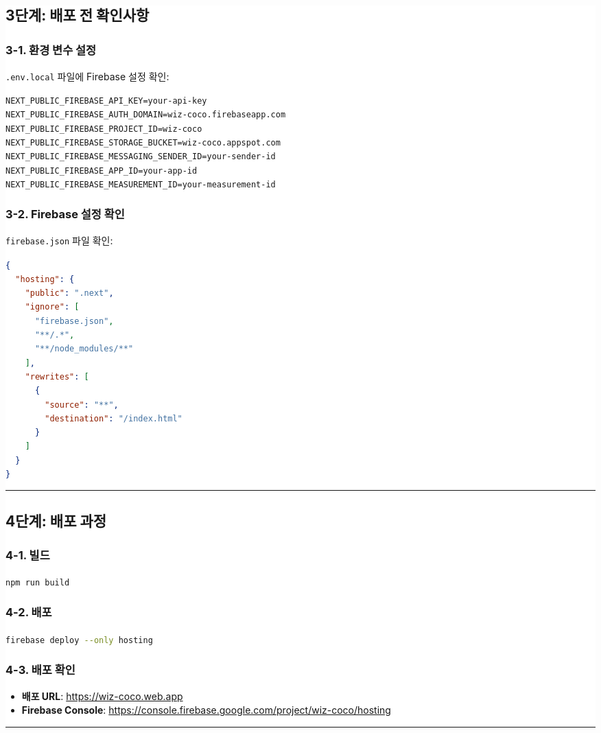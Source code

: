 
## **3단계: 배포 전 확인사항**

### **3-1. 환경 변수 설정**
`.env.local` 파일에 Firebase 설정 확인:
```env
NEXT_PUBLIC_FIREBASE_API_KEY=your-api-key
NEXT_PUBLIC_FIREBASE_AUTH_DOMAIN=wiz-coco.firebaseapp.com
NEXT_PUBLIC_FIREBASE_PROJECT_ID=wiz-coco
NEXT_PUBLIC_FIREBASE_STORAGE_BUCKET=wiz-coco.appspot.com
NEXT_PUBLIC_FIREBASE_MESSAGING_SENDER_ID=your-sender-id
NEXT_PUBLIC_FIREBASE_APP_ID=your-app-id
NEXT_PUBLIC_FIREBASE_MEASUREMENT_ID=your-measurement-id
```

### **3-2. Firebase 설정 확인**
`firebase.json` 파일 확인:
```json
{
  "hosting": {
    "public": ".next",
    "ignore": [
      "firebase.json",
      "**/.*",
      "**/node_modules/**"
    ],
    "rewrites": [
      {
        "source": "**",
        "destination": "/index.html"
      }
    ]
  }
}
```

---

## **4단계: 배포 과정**

### **4-1. 빌드**
```bash
npm run build
```

### **4-2. 배포**
```bash
firebase deploy --only hosting
```

### **4-3. 배포 확인**
- **배포 URL**: https://wiz-coco.web.app
- **Firebase Console**: https://console.firebase.google.com/project/wiz-coco/hosting

---
